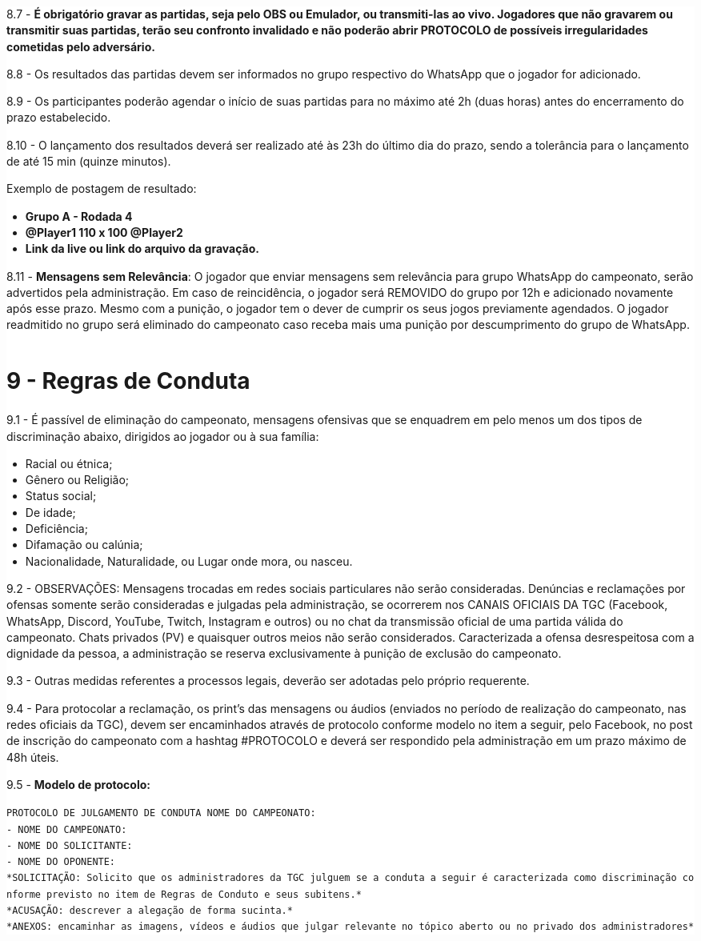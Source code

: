 8.7 - **É obrigatório gravar as partidas, seja pelo OBS ou Emulador, ou transmiti-las ao vivo. Jogadores que não gravarem ou transmitir suas partidas, terão seu confronto invalidado e não poderão abrir PROTOCOLO de possíveis irregularidades cometidas pelo adversário.**

8.8 - Os resultados das partidas devem ser informados no grupo respectivo do WhatsApp que o jogador for adicionado.

8.9 - Os participantes poderão agendar o início de suas partidas para no máximo até 2h (duas horas) antes do encerramento do prazo estabelecido.

8.10 - O lançamento dos resultados deverá ser realizado até às 23h do último dia do prazo, sendo a tolerância para o lançamento de até 15 min (quinze minutos).

Exemplo de postagem de resultado:

- **Grupo A - Rodada 4**
- **@Player1 110 x 100 @Player2**
- **Link da live ou link do arquivo da gravação.**

8.11 - **Mensagens sem Relevância**: O jogador que enviar mensagens sem relevância para grupo WhatsApp do campeonato, serão advertidos pela administração. Em caso de reincidência, o jogador será REMOVIDO do grupo por 12h e adicionado novamente após esse prazo. Mesmo com a punição, o jogador tem o dever de cumprir os seus jogos previamente agendados. O jogador readmitido no grupo será eliminado do campeonato caso receba mais uma punição por descumprimento do grupo de WhatsApp.

# **9 - Regras de Conduta** #

9.1 - É passível de eliminação do campeonato, mensagens ofensivas que se enquadrem em pelo menos um dos tipos de discriminação abaixo, dirigidos ao jogador ou à sua família:

- Racial ou étnica;
- Gênero ou Religião;
- Status social;
- De idade;
- Deficiência;
- Difamação ou calúnia;
- Nacionalidade, Naturalidade, ou Lugar onde mora, ou nasceu.

9.2 - OBSERVAÇÕES: Mensagens trocadas em redes sociais particulares não serão consideradas. Denúncias e reclamações por ofensas somente serão consideradas e julgadas pela administração, se ocorrerem nos CANAIS OFICIAIS DA TGC (Facebook, WhatsApp, Discord, YouTube, Twitch, Instagram e outros) ou no chat da transmissão oficial de uma partida válida do campeonato. Chats privados (PV) e quaisquer outros meios não serão considerados. Caracterizada a ofensa desrespeitosa com a dignidade da pessoa, a administração se reserva exclusivamente à punição de exclusão do campeonato.

9.3 - Outras medidas referentes a processos legais, deverão ser adotadas pelo próprio requerente. 

9.4 - Para protocolar a reclamação, os print’s das mensagens ou áudios (enviados no período de realização do campeonato, nas redes oficiais da TGC), devem ser encaminhados através de protocolo conforme modelo no item a seguir, pelo Facebook, no post de inscrição do campeonato com a hashtag #PROTOCOLO e deverá ser respondido pela administração em um prazo máximo de 48h úteis.

9.5 - **Modelo de protocolo:**

    PROTOCOLO DE JULGAMENTO DE CONDUTA NOME DO CAMPEONATO:
    - NOME DO CAMPEONATO:
    - NOME DO SOLICITANTE:
    - NOME DO OPONENTE:
    *SOLICITAÇÃO: Solicito que os administradores da TGC julguem se a conduta a seguir é caracterizada como discriminação conforme previsto no item de Regras de Conduto e seus subitens.*
    *ACUSAÇÃO: descrever a alegação de forma sucinta.*
    *ANEXOS: encaminhar as imagens, vídeos e áudios que julgar relevante no tópico aberto ou no privado dos administradores*
